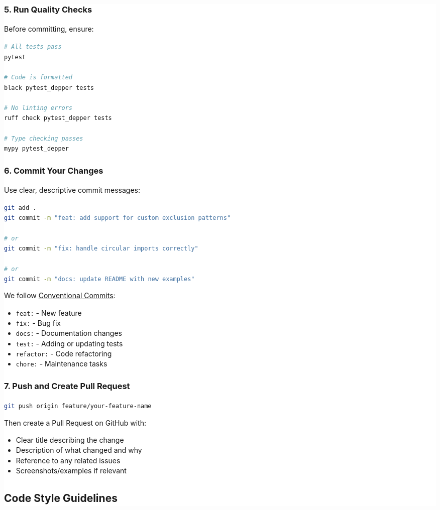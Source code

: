 ### 5. Run Quality Checks

Before committing, ensure:

```bash
# All tests pass
pytest

# Code is formatted
black pytest_depper tests

# No linting errors
ruff check pytest_depper tests

# Type checking passes
mypy pytest_depper
```

### 6. Commit Your Changes

Use clear, descriptive commit messages:

```bash
git add .
git commit -m "feat: add support for custom exclusion patterns"

# or
git commit -m "fix: handle circular imports correctly"

# or
git commit -m "docs: update README with new examples"
```

We follow [Conventional Commits](https://www.conventionalcommits.org/):

- `feat:` - New feature
- `fix:` - Bug fix
- `docs:` - Documentation changes
- `test:` - Adding or updating tests
- `refactor:` - Code refactoring
- `chore:` - Maintenance tasks

### 7. Push and Create Pull Request

```bash
git push origin feature/your-feature-name
```

Then create a Pull Request on GitHub with:

- Clear title describing the change
- Description of what changed and why
- Reference to any related issues
- Screenshots/examples if relevant

## Code Style Guidelines

